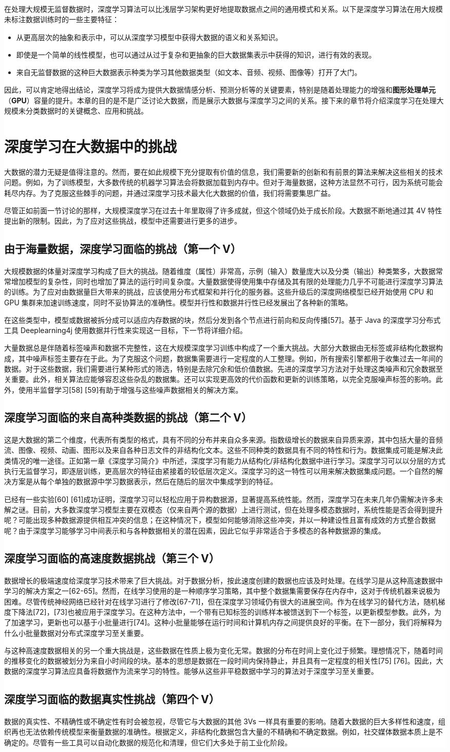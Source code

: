 在处理大规模无监督数据时，深度学习算法可以比浅层学习架构更好地提取数据点之间的通用模式和关系。以下是深度学习算法在用大规模未标注数据训练时的一些主要特征：

+   从更高层次的抽象和表示中，可以从深度学习模型中获得大数据的语义和关系知识。

+   即使是一个简单的线性模型，也可以通过从过于复杂和更抽象的巨大数据集表示中获得的知识，进行有效的表现。

+   来自无监督数据的这种巨大数据表示种类为学习其他数据类型（如文本、音频、视频、图像等）打开了大门。

因此，可以肯定地得出结论，深度学习将成为提供大数据情感分析、预测分析等的关键要素，特别是随着处理能力的增强和**图形处理单元**（**GPU**）容量的提升。本章的目的是不是广泛讨论大数据，而是展示大数据与深度学习之间的关系。接下来的章节将介绍深度学习在处理大规模未分类数据时的关键概念、应用和挑战。

# 深度学习在大数据中的挑战

大数据的潜力无疑是值得注意的。然而，要在如此规模下充分提取有价值的信息，我们需要新的创新和有前景的算法来解决这些相关的技术问题。例如，为了训练模型，大多数传统的机器学习算法会将数据加载到内存中。但对于海量数据，这种方法显然不可行，因为系统可能会耗尽内存。为了克服这些棘手的问题，并通过深度学习技术最大化大数据的价值，我们将需要集思广益。

尽管正如前面一节讨论的那样，大规模深度学习在过去十年里取得了许多成就，但这个领域仍处于成长阶段。大数据不断地通过其 4V 特性提出新的限制。因此，为了应对这些挑战，模型中还需要进行更多的进步。

## 由于海量数据，深度学习面临的挑战（第一个 V）

大规模数据的体量对深度学习构成了巨大的挑战。随着维度（属性）非常高，示例（输入）数量庞大以及分类（输出）种类繁多，大数据常常增加模型的复杂性，同时也增加了算法的运行时间复杂度。大量数据使得使用集中存储及其有限的处理能力几乎不可能进行深度学习算法的训练。为了应对由数据量巨大带来的挑战，应该使用分布式框架和并行化的服务器。这些升级后的深度网络模型已经开始使用 CPU 和 GPU 集群来加速训练速度，同时不妥协算法的准确性。模型并行性和数据并行性已经发展出了各种新的策略。

在这些类型中，模型或数据被拆分成可以适应内存数据的块，然后分发到各个节点进行前向和反向传播[57]。基于 Java 的深度学习分布式工具 Deeplearning4j 使用数据并行性来实现这一目标，下一节将详细介绍。

大量数据总是伴随着标签噪声和数据不完整性，这在大规模深度学习训练中构成了一个重大挑战。大部分大数据由无标签或非结构化数据构成，其中噪声标签主要存在于此。为了克服这个问题，数据集需要进行一定程度的人工整理。例如，所有搜索引擎都用于收集过去一年间的数据。对于这些数据，我们需要进行某种形式的筛选，特别是去除冗余和低价值数据。先进的深度学习方法对于处理这类噪声和冗余数据至关重要。此外，相关算法应能够容忍这些杂乱的数据集。还可以实现更高效的代价函数和更新的训练策略，以完全克服噪声标签的影响。此外，使用半监督学习[58] [59]有助于增强与这些噪声数据相关的解决方案。

## 深度学习面临的来自高种类数据的挑战（第二个 V）

这是大数据的第二个维度，代表所有类型的格式，具有不同的分布并来自众多来源。指数级增长的数据来自异质来源，其中包括大量的音频流、图像、视频、动画、图形以及来自各种日志文件的非结构化文本。这些不同种类的数据具有不同的特性和行为。数据集成可能是解决此类情况的唯一途径。正如第一章《深度学习简介》中所述，深度学习有能力从结构化/非结构化数据中进行学习。深度学习可以以分层的方式执行无监督学习，即逐层训练，更高层次的特征由紧接着的较低层次定义。深度学习的这一特性可以用来解决数据集成问题。一个自然的解决方案是从每个单独的数据源中学习数据表示，然后在随后的层次中集成学到的特征。

已经有一些实验[60] [61]成功证明，深度学习可以轻松应用于异构数据源，显著提高系统性能。然而，深度学习在未来几年仍需解决许多未解之谜。目前，大多数深度学习模型主要在双模态（仅来自两个源的数据）上进行测试，但在处理多模态数据时，系统性能是否会得到提升呢？可能出现多种数据源提供相互冲突的信息；在这种情况下，模型如何能够消除这些冲突，并以一种建设性且富有成效的方式整合数据呢？由于深度学习能够学习中间表示和与各种数据相关的潜在因素，因此它似乎非常适合于多模态的各种数据源的集成。

## 深度学习面临的高速度数据挑战（第三个 V）

数据增长的极端速度给深度学习技术带来了巨大挑战。对于数据分析，按此速度创建的数据也应该及时处理。在线学习是从这种高速数据中学习的解决方案之一[62-65]。然而，在线学习使用的是一种顺序学习策略，其中整个数据集需要保存在内存中，这对于传统机器来说极为困难。尽管传统神经网络已经针对在线学习进行了修改[67-71]，但在深度学习领域仍有很大的进展空间。作为在线学习的替代方法，随机梯度下降法[72]，[73]也被应用于深度学习。在这种方法中，一个带有已知标签的训练样本被馈送到下一个标签，以更新模型参数。此外，为了加速学习，更新也可以基于小批量进行[74]。这种小批量能够在运行时间和计算机内存之间提供良好的平衡。在下一部分，我们将解释为什么小批量数据对分布式深度学习至关重要。

与这种高速度数据相关的另一个重大挑战是，这些数据在性质上极为变化无常。数据的分布在时间上变化过于频繁。理想情况下，随着时间的推移变化的数据被划分为来自小时间段的块。基本的思想是数据在一段时间内保持静止，并且具有一定程度的相关性[75] [76]。因此，大数据的深度学习算法应具备将数据作为流来学习的特性。能够从这些非平稳数据中学习的算法对于深度学习至关重要。

## 深度学习面临的数据真实性挑战（第四个 V）

数据的真实性、不精确性或不确定性有时会被忽视，尽管它与大数据的其他 3Vs 一样具有重要的影响。随着大数据的巨大多样性和速度，组织再也无法依赖传统模型来衡量数据的准确性。根据定义，非结构化数据包含大量的不精确和不确定数据。例如，社交媒体数据本质上是不确定的。尽管有一些工具可以自动化数据的规范化和清理，但它们大多处于前工业化阶段。
